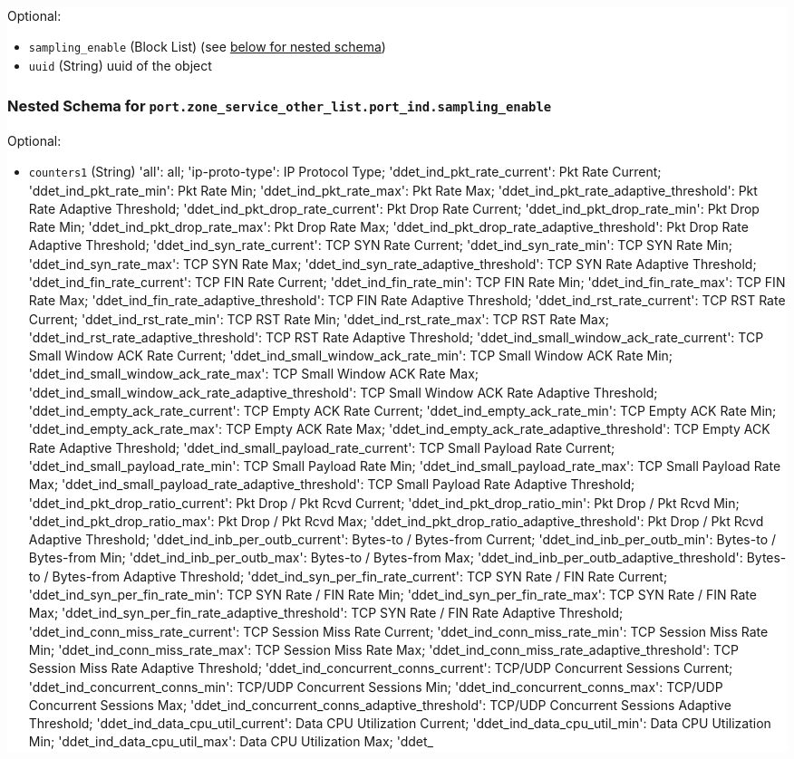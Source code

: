 Optional:

- `sampling_enable` (Block List) (see [below for nested schema](#nestedblock--port--zone_service_other_list--port_ind--sampling_enable))
- `uuid` (String) uuid of the object

<a id="nestedblock--port--zone_service_other_list--port_ind--sampling_enable"></a>
### Nested Schema for `port.zone_service_other_list.port_ind.sampling_enable`

Optional:

- `counters1` (String) 'all': all; 'ip-proto-type': IP Protocol Type; 'ddet_ind_pkt_rate_current': Pkt Rate Current; 'ddet_ind_pkt_rate_min': Pkt Rate Min; 'ddet_ind_pkt_rate_max': Pkt Rate Max; 'ddet_ind_pkt_rate_adaptive_threshold': Pkt Rate Adaptive Threshold; 'ddet_ind_pkt_drop_rate_current': Pkt Drop Rate Current; 'ddet_ind_pkt_drop_rate_min': Pkt Drop Rate Min; 'ddet_ind_pkt_drop_rate_max': Pkt Drop Rate Max; 'ddet_ind_pkt_drop_rate_adaptive_threshold': Pkt Drop Rate Adaptive Threshold; 'ddet_ind_syn_rate_current': TCP SYN Rate Current; 'ddet_ind_syn_rate_min': TCP SYN Rate Min; 'ddet_ind_syn_rate_max': TCP SYN Rate Max; 'ddet_ind_syn_rate_adaptive_threshold': TCP SYN Rate Adaptive Threshold; 'ddet_ind_fin_rate_current': TCP FIN Rate Current; 'ddet_ind_fin_rate_min': TCP FIN Rate Min; 'ddet_ind_fin_rate_max': TCP FIN Rate Max; 'ddet_ind_fin_rate_adaptive_threshold': TCP FIN Rate Adaptive Threshold; 'ddet_ind_rst_rate_current': TCP RST Rate Current; 'ddet_ind_rst_rate_min': TCP RST Rate Min; 'ddet_ind_rst_rate_max': TCP RST Rate Max; 'ddet_ind_rst_rate_adaptive_threshold': TCP RST Rate Adaptive Threshold; 'ddet_ind_small_window_ack_rate_current': TCP Small Window ACK Rate Current; 'ddet_ind_small_window_ack_rate_min': TCP Small Window ACK Rate Min; 'ddet_ind_small_window_ack_rate_max': TCP Small Window ACK Rate Max; 'ddet_ind_small_window_ack_rate_adaptive_threshold': TCP Small Window ACK Rate Adaptive Threshold; 'ddet_ind_empty_ack_rate_current': TCP Empty ACK Rate Current; 'ddet_ind_empty_ack_rate_min': TCP Empty ACK Rate Min; 'ddet_ind_empty_ack_rate_max': TCP Empty ACK Rate Max; 'ddet_ind_empty_ack_rate_adaptive_threshold': TCP Empty ACK Rate Adaptive Threshold; 'ddet_ind_small_payload_rate_current': TCP Small Payload Rate Current; 'ddet_ind_small_payload_rate_min': TCP Small Payload Rate Min; 'ddet_ind_small_payload_rate_max': TCP Small Payload Rate Max; 'ddet_ind_small_payload_rate_adaptive_threshold': TCP Small Payload Rate Adaptive Threshold; 'ddet_ind_pkt_drop_ratio_current': Pkt Drop / Pkt Rcvd Current; 'ddet_ind_pkt_drop_ratio_min': Pkt Drop / Pkt Rcvd Min; 'ddet_ind_pkt_drop_ratio_max': Pkt Drop / Pkt Rcvd Max; 'ddet_ind_pkt_drop_ratio_adaptive_threshold': Pkt Drop / Pkt Rcvd Adaptive Threshold; 'ddet_ind_inb_per_outb_current': Bytes-to / Bytes-from Current; 'ddet_ind_inb_per_outb_min': Bytes-to / Bytes-from Min; 'ddet_ind_inb_per_outb_max': Bytes-to / Bytes-from Max; 'ddet_ind_inb_per_outb_adaptive_threshold': Bytes-to / Bytes-from Adaptive Threshold; 'ddet_ind_syn_per_fin_rate_current': TCP SYN Rate / FIN Rate Current; 'ddet_ind_syn_per_fin_rate_min': TCP SYN Rate / FIN Rate Min; 'ddet_ind_syn_per_fin_rate_max': TCP SYN Rate / FIN Rate Max; 'ddet_ind_syn_per_fin_rate_adaptive_threshold': TCP SYN Rate / FIN Rate Adaptive Threshold; 'ddet_ind_conn_miss_rate_current': TCP Session Miss Rate Current; 'ddet_ind_conn_miss_rate_min': TCP Session Miss Rate Min; 'ddet_ind_conn_miss_rate_max': TCP Session Miss Rate Max; 'ddet_ind_conn_miss_rate_adaptive_threshold': TCP Session Miss Rate Adaptive Threshold; 'ddet_ind_concurrent_conns_current': TCP/UDP Concurrent Sessions Current; 'ddet_ind_concurrent_conns_min': TCP/UDP Concurrent Sessions Min; 'ddet_ind_concurrent_conns_max': TCP/UDP Concurrent Sessions Max; 'ddet_ind_concurrent_conns_adaptive_threshold': TCP/UDP Concurrent Sessions Adaptive Threshold; 'ddet_ind_data_cpu_util_current': Data CPU Utilization Current; 'ddet_ind_data_cpu_util_min': Data CPU Utilization Min; 'ddet_ind_data_cpu_util_max': Data CPU Utilization Max; 'ddet_